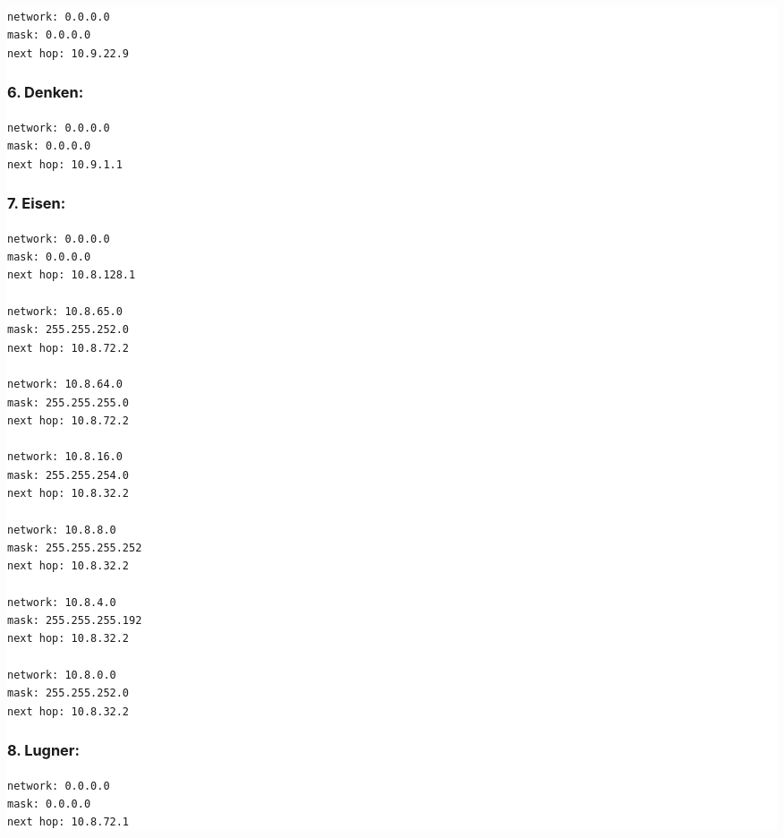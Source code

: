 ```
network: 0.0.0.0
mask: 0.0.0.0
next hop: 10.9.22.9
```

### 6. Denken:

```
network: 0.0.0.0
mask: 0.0.0.0
next hop: 10.9.1.1
```

### 7. Eisen:

```
network: 0.0.0.0
mask: 0.0.0.0
next hop: 10.8.128.1

network: 10.8.65.0
mask: 255.255.252.0
next hop: 10.8.72.2

network: 10.8.64.0
mask: 255.255.255.0
next hop: 10.8.72.2

network: 10.8.16.0
mask: 255.255.254.0
next hop: 10.8.32.2

network: 10.8.8.0
mask: 255.255.255.252
next hop: 10.8.32.2

network: 10.8.4.0
mask: 255.255.255.192
next hop: 10.8.32.2

network: 10.8.0.0
mask: 255.255.252.0
next hop: 10.8.32.2
```

### 8. Lugner:

```
network: 0.0.0.0
mask: 0.0.0.0
next hop: 10.8.72.1
```
